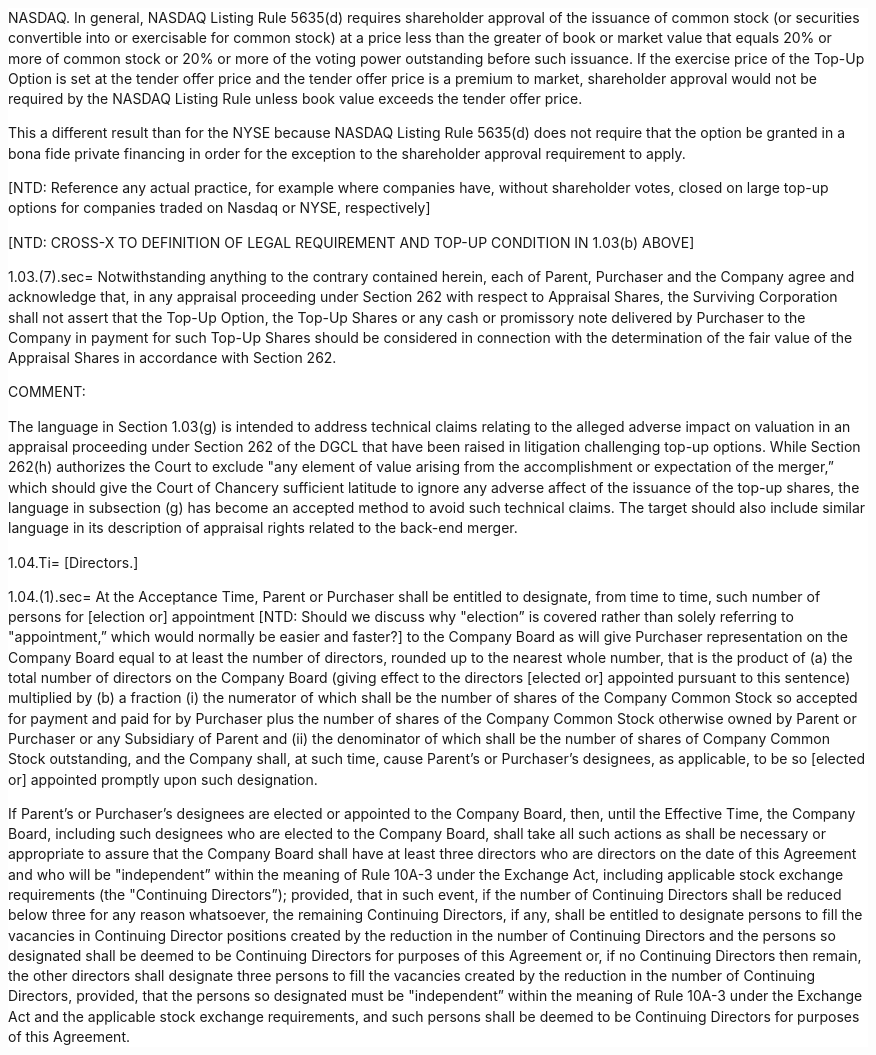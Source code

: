 NASDAQ.  In general, NASDAQ Listing Rule 5635(d) requires shareholder approval of the issuance of common stock (or securities convertible into or exercisable for common stock) at a price less than the greater of book or market value that equals 20% or more of common stock or 20% or more of the voting power  outstanding before such issuance.  If the exercise price of the Top-Up Option is set at the tender offer price and the tender offer price is a premium to market, shareholder approval would not be required by the NASDAQ Listing Rule unless book value exceeds the tender offer price.  

This a different result than for the NYSE because NASDAQ Listing Rule 5635(d) does not require that the option be granted in a bona fide private financing in order for the exception to the shareholder approval requirement to apply.

[NTD:  Reference any actual practice, for example where companies have, without shareholder votes, closed on large top-up options for companies traded on Nasdaq or NYSE, respectively]

[NTD:  CROSS-X TO DEFINITION OF LEGAL REQUIREMENT AND TOP-UP CONDITION IN 1.03(b) ABOVE]

1.03.(7).sec=	Notwithstanding anything to the contrary contained herein, each of Parent, Purchaser and the Company agree and acknowledge that, in any appraisal proceeding under Section 262 with respect to Appraisal Shares, the Surviving Corporation shall not assert that the Top-Up Option, the Top-Up Shares or any cash or promissory note delivered by Purchaser to the Company in payment for such Top-Up Shares should be considered in connection with the determination of the fair value of the Appraisal Shares in accordance with Section 262.

COMMENT:

The language in Section 1.03(g) is intended to address technical claims relating to the alleged adverse impact on valuation in an appraisal proceeding under Section 262 of the DGCL that have been raised in litigation challenging top-up options.  While Section 262(h) authorizes the Court to exclude "any element of value arising from the accomplishment or expectation of the merger,” which should give the Court of Chancery sufficient latitude to ignore any adverse affect of the issuance of the top-up shares, the language in subsection (g) has become an accepted method to avoid such technical claims.  The target should also include similar language in its description of appraisal rights related to the back-end merger.

1.04.Ti=	[Directors.]

1.04.(1).sec=	At the Acceptance Time, Parent or Purchaser shall be entitled to designate, from time to time, such number of persons for [election or] appointment [NTD:  Should we discuss why "election” is covered rather than solely referring to "appointment,” which would normally be easier and faster?] to the Company Board as will give Purchaser representation on the Company Board equal to at least the number of directors, rounded up to the nearest whole number, that is the product of (a) the total number of directors on the Company Board (giving effect to the directors [elected or] appointed pursuant to this sentence) multiplied by (b) a fraction (i) the numerator of which shall be the number of shares of the Company Common Stock so accepted for payment and paid for by Purchaser plus the number of shares of the Company Common Stock otherwise owned by Parent or Purchaser or any Subsidiary of Parent and (ii) the denominator of which shall be the number of shares of Company Common Stock outstanding, and the Company shall, at such time, cause Parent’s or Purchaser’s designees, as applicable, to be so [elected or] appointed promptly upon such designation.

If Parent’s or Purchaser’s designees are elected or appointed to the Company Board, then, until the Effective Time, the Company Board, including such designees who are elected to the Company Board, shall take all such actions as shall be necessary or appropriate to assure that the Company Board shall have at least three directors who are directors on the date of this Agreement and who will be "independent” within the meaning of Rule 10A-3 under the Exchange Act, including applicable stock exchange requirements (the "Continuing Directors”); provided, that in such event, if the number of Continuing Directors shall be reduced below three for any reason whatsoever, the remaining Continuing Directors, if any, shall be entitled to designate persons to fill the vacancies in Continuing Director positions created by the reduction in the number of Continuing Directors and the persons so designated shall be deemed to be Continuing Directors for purposes of this Agreement or, if no Continuing Directors then remain, the other directors shall designate three persons to fill the vacancies created by the reduction in the number of Continuing Directors, provided, that the persons so designated must be "independent” within the meaning of Rule 10A-3 under the Exchange Act and the applicable stock exchange requirements, and such persons shall be deemed to be Continuing Directors for purposes of this Agreement.
